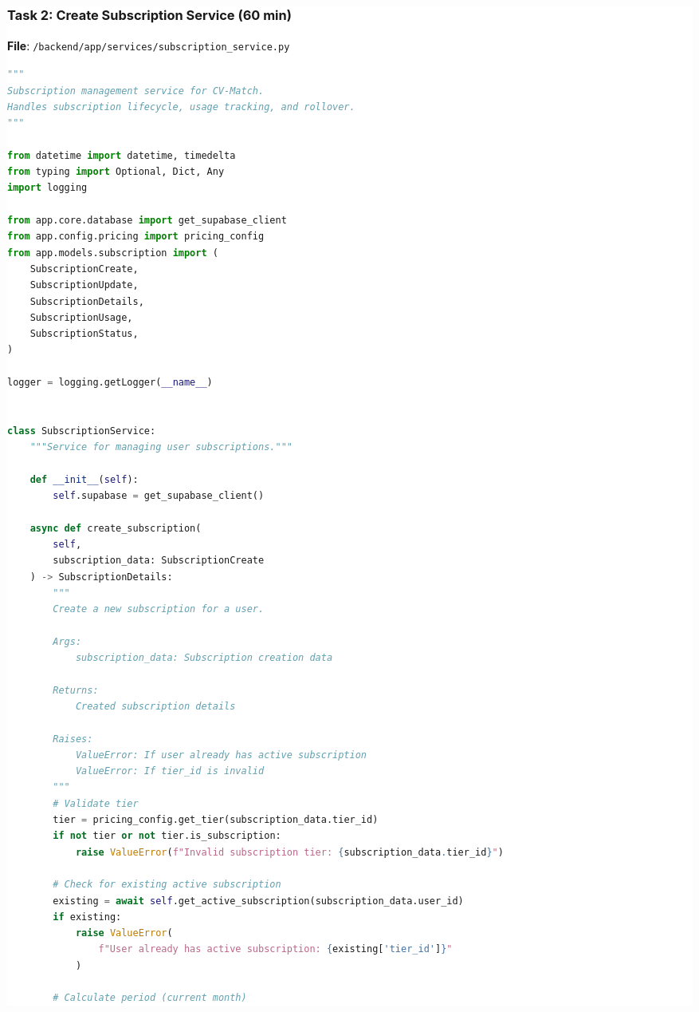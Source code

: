 
### Task 2: Create Subscription Service (60 min)

**File**: `/backend/app/services/subscription_service.py`

```python
"""
Subscription management service for CV-Match.
Handles subscription lifecycle, usage tracking, and rollover.
"""

from datetime import datetime, timedelta
from typing import Optional, Dict, Any
import logging

from app.core.database import get_supabase_client
from app.config.pricing import pricing_config
from app.models.subscription import (
    SubscriptionCreate,
    SubscriptionUpdate,
    SubscriptionDetails,
    SubscriptionUsage,
    SubscriptionStatus,
)

logger = logging.getLogger(__name__)


class SubscriptionService:
    """Service for managing user subscriptions."""
    
    def __init__(self):
        self.supabase = get_supabase_client()
    
    async def create_subscription(
        self, 
        subscription_data: SubscriptionCreate
    ) -> SubscriptionDetails:
        """
        Create a new subscription for a user.
        
        Args:
            subscription_data: Subscription creation data
            
        Returns:
            Created subscription details
            
        Raises:
            ValueError: If user already has active subscription
            ValueError: If tier_id is invalid
        """
        # Validate tier
        tier = pricing_config.get_tier(subscription_data.tier_id)
        if not tier or not tier.is_subscription:
            raise ValueError(f"Invalid subscription tier: {subscription_data.tier_id}")
        
        # Check for existing active subscription
        existing = await self.get_active_subscription(subscription_data.user_id)
        if existing:
            raise ValueError(
                f"User already has active subscription: {existing['tier_id']}"
            )
        
        # Calculate period (current month)
```